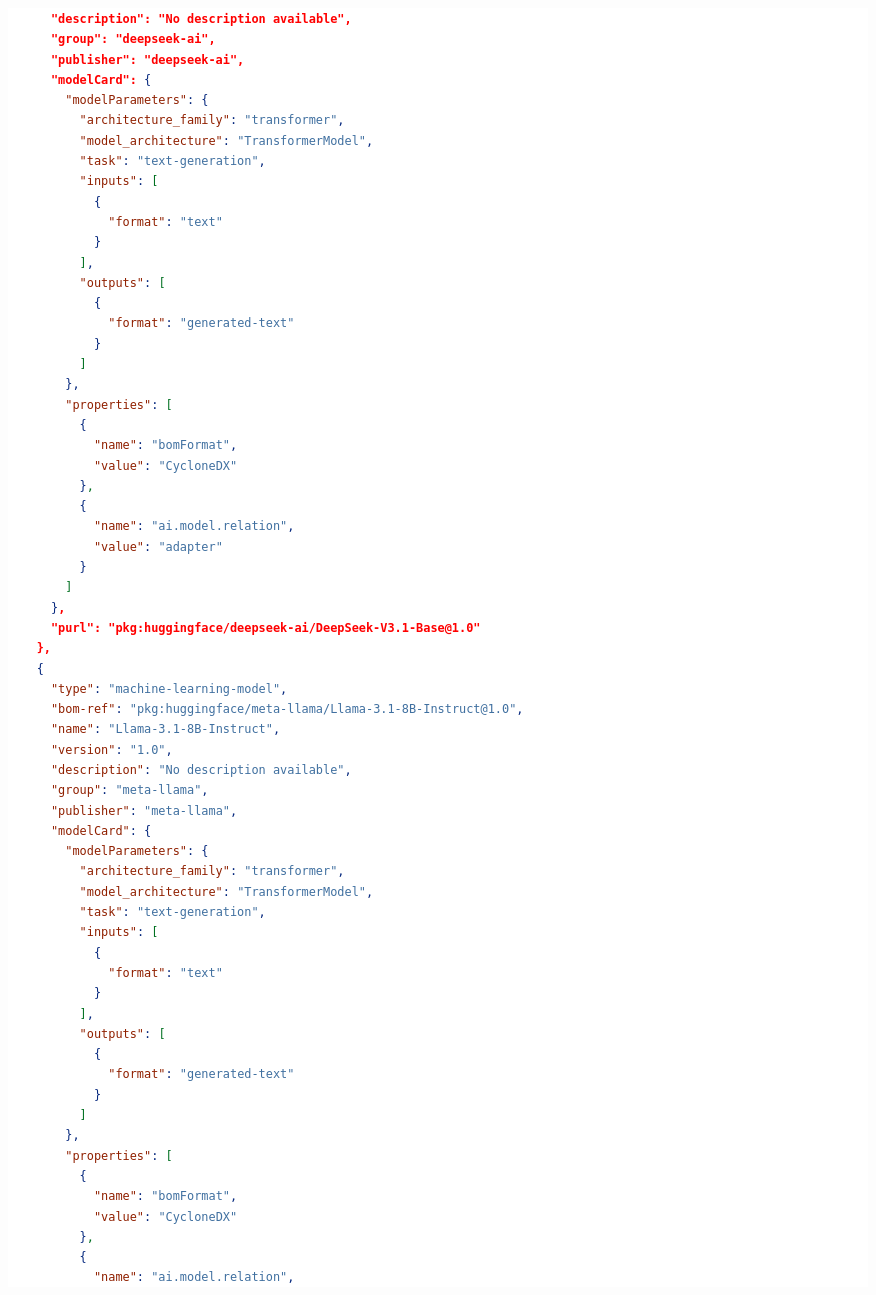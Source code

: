 ```json
      "description": "No description available",
      "group": "deepseek-ai",
      "publisher": "deepseek-ai",
      "modelCard": {
        "modelParameters": {
          "architecture_family": "transformer",
          "model_architecture": "TransformerModel",
          "task": "text-generation",
          "inputs": [
            {
              "format": "text"
            }
          ],
          "outputs": [
            {
              "format": "generated-text"
            }
          ]
        },
        "properties": [
          {
            "name": "bomFormat",
            "value": "CycloneDX"
          },
          {
            "name": "ai.model.relation",
            "value": "adapter"
          }
        ]
      },
      "purl": "pkg:huggingface/deepseek-ai/DeepSeek-V3.1-Base@1.0"
    },
    {
      "type": "machine-learning-model",
      "bom-ref": "pkg:huggingface/meta-llama/Llama-3.1-8B-Instruct@1.0",
      "name": "Llama-3.1-8B-Instruct", 
      "version": "1.0",
      "description": "No description available",
      "group": "meta-llama",
      "publisher": "meta-llama",
      "modelCard": {
        "modelParameters": {
          "architecture_family": "transformer",
          "model_architecture": "TransformerModel", 
          "task": "text-generation",
          "inputs": [
            {
              "format": "text"
            }
          ],
          "outputs": [
            {
              "format": "generated-text"
            }
          ]
        },
        "properties": [
          {
            "name": "bomFormat",
            "value": "CycloneDX"
          },
          {
            "name": "ai.model.relation",
```